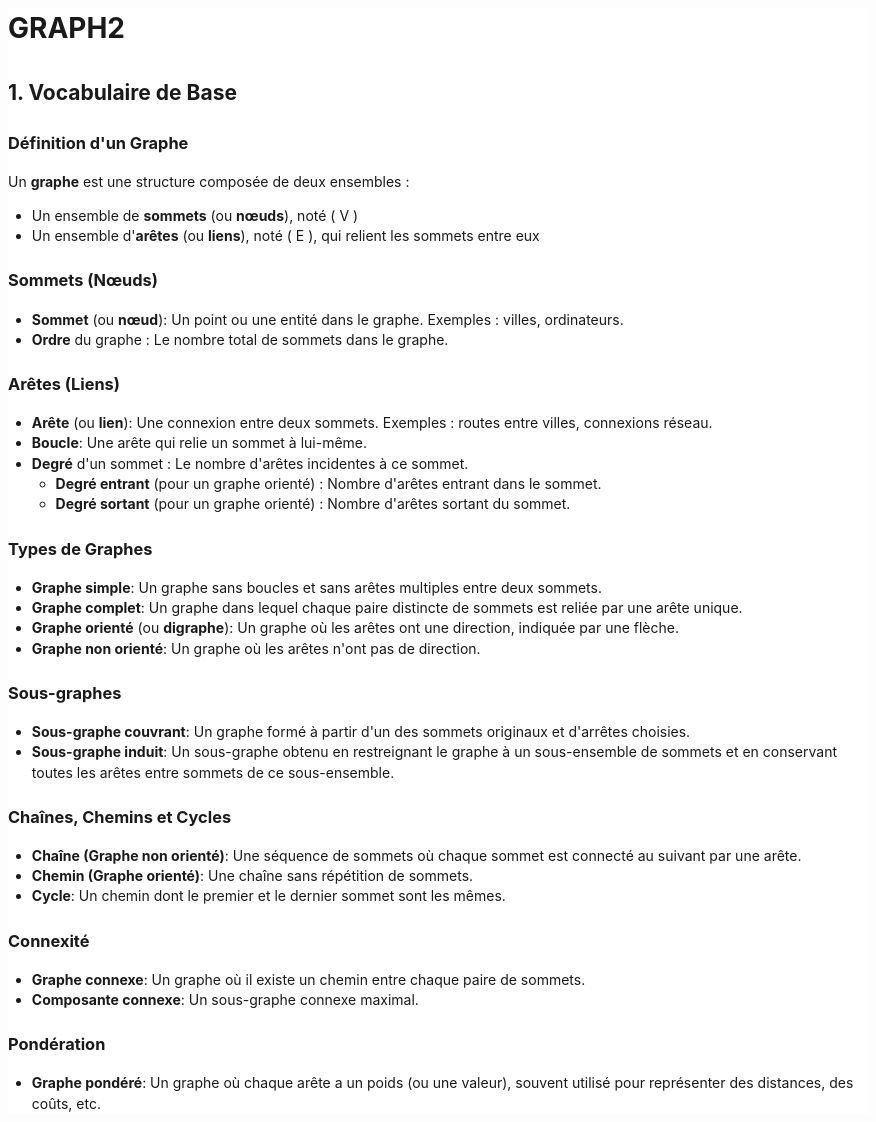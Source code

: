 # GRAPH2

## 1. Vocabulaire de Base

### Définition d'un Graphe
Un **graphe** est une structure composée de deux ensembles :
- Un ensemble de **sommets** (ou **nœuds**), noté \( V \)
- Un ensemble d'**arêtes** (ou **liens**), noté \( E \), qui relient les sommets entre eux

### Sommets (Nœuds)
- **Sommet** (ou **nœud**): Un point ou une entité dans le graphe. Exemples : villes, ordinateurs.
- **Ordre** du graphe : Le nombre total de sommets dans le graphe.

### Arêtes (Liens)
- **Arête** (ou **lien**): Une connexion entre deux sommets. Exemples : routes entre villes, connexions réseau.
- **Boucle**: Une arête qui relie un sommet à lui-même.
- **Degré** d'un sommet : Le nombre d'arêtes incidentes à ce sommet.
  - **Degré entrant** (pour un graphe orienté) : Nombre d'arêtes entrant dans le sommet.
  - **Degré sortant** (pour un graphe orienté) : Nombre d'arêtes sortant du sommet.
  
### Types de Graphes
- **Graphe simple**: Un graphe sans boucles et sans arêtes multiples entre deux sommets.
- **Graphe complet**: Un graphe dans lequel chaque paire distincte de sommets est reliée par une arête unique.
- **Graphe orienté** (ou **digraphe**): Un graphe où les arêtes ont une direction, indiquée par une flèche.
- **Graphe non orienté**: Un graphe où les arêtes n'ont pas de direction.

### Sous-graphes
- **Sous-graphe couvrant**: Un graphe formé à partir d'un des sommets originaux et d'arrêtes choisies.
- **Sous-graphe induit**: Un sous-graphe obtenu en restreignant le graphe à un sous-ensemble de sommets et en conservant toutes les arêtes entre sommets de ce sous-ensemble.

### Chaînes, Chemins et Cycles
- **Chaîne (Graphe non orienté)**: Une séquence de sommets où chaque sommet est connecté au suivant par une arête.
- **Chemin (Graphe orienté)**: Une chaîne sans répétition de sommets.
- **Cycle**: Un chemin dont le premier et le dernier sommet sont les mêmes.

### Connexité
- **Graphe connexe**: Un graphe où il existe un chemin entre chaque paire de sommets.
- **Composante connexe**: Un sous-graphe connexe maximal.

### Pondération
- **Graphe pondéré**: Un graphe où chaque arête a un poids (ou une valeur), souvent utilisé pour représenter des distances, des coûts, etc.
